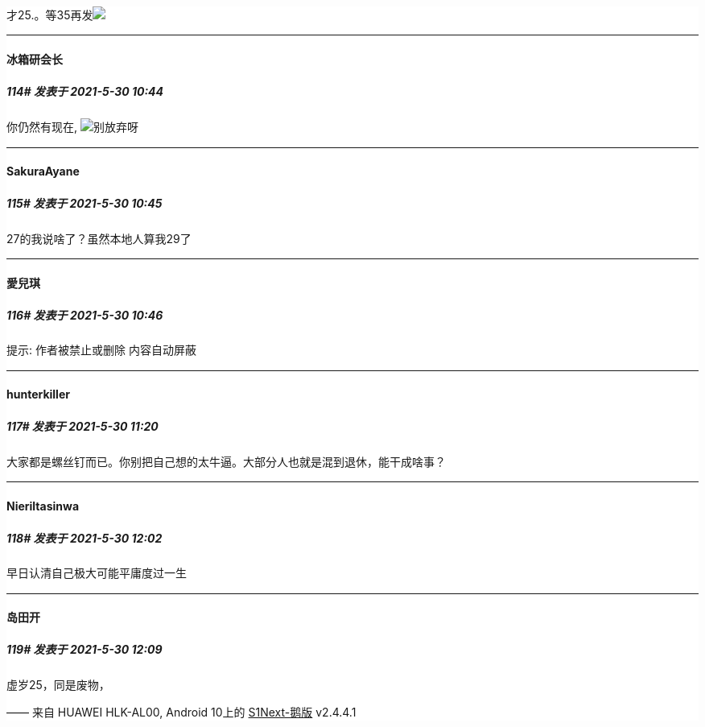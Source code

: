 
才25.。等35再发<img src="https://static.saraba1st.com/image/smiley/face2017/004.gif" referrerpolicy="no-referrer">


*****

####  冰箱研会长  
##### 114#       发表于 2021-5-30 10:44


你仍然有现在, <img src="https://static.saraba1st.com/image/smiley/face2017/137.gif" referrerpolicy="no-referrer">别放弃呀


*****

####  SakuraAyane  
##### 115#       发表于 2021-5-30 10:45


27的我说啥了？虽然本地人算我29了


*****

####  愛兒琪  
##### 116#       发表于 2021-5-30 10:46

提示: 作者被禁止或删除 内容自动屏蔽


*****

####  hunterkiller  
##### 117#       发表于 2021-5-30 11:20


大家都是螺丝钉而已。你别把自己想的太牛逼。大部分人也就是混到退休，能干成啥事？


*****

####  Nieriltasinwa  
##### 118#       发表于 2021-5-30 12:02


早日认清自己极大可能平庸度过一生


*****

####  岛田开  
##### 119#       发表于 2021-5-30 12:09


虚岁25，同是废物，

—— 来自 HUAWEI HLK-AL00, Android 10上的 [S1Next-鹅版](https://github.com/ykrank/S1-Next/releases) v2.4.4.1
